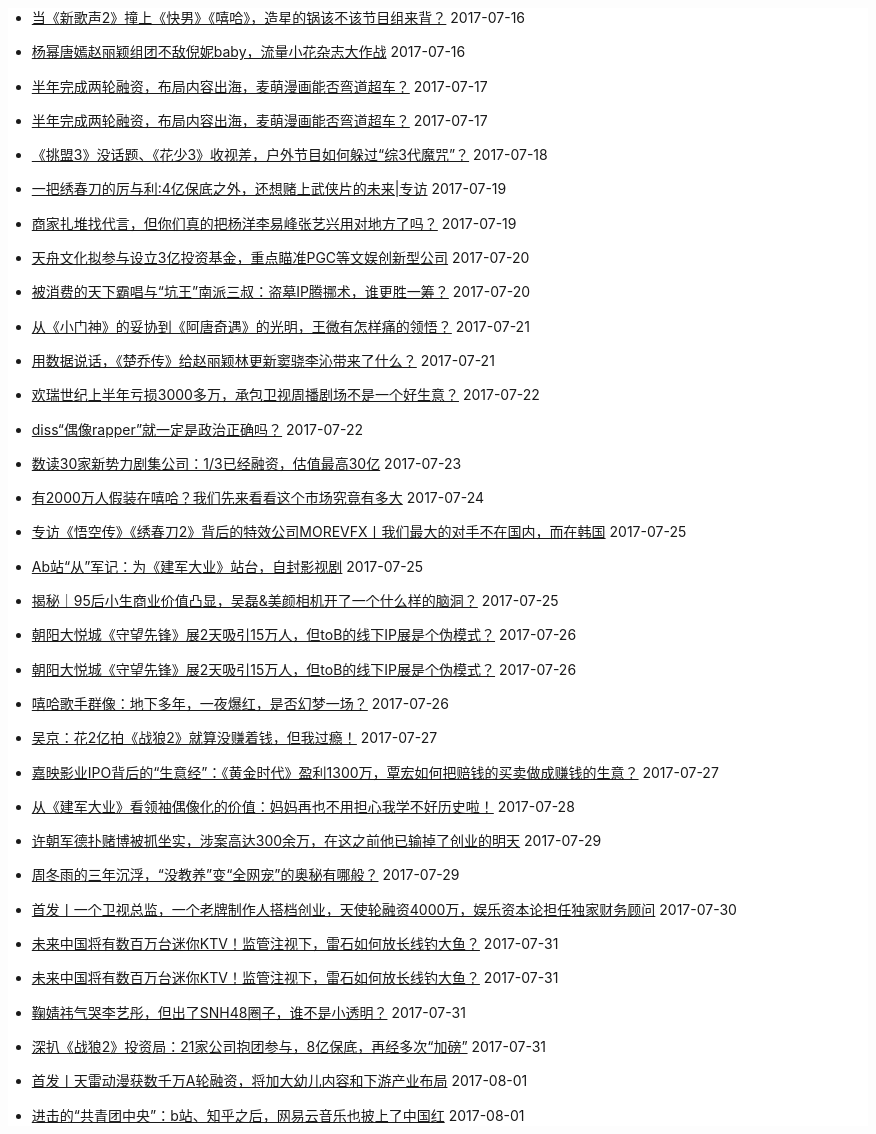 - [当《新歌声2》撞上《快男》《嘻哈》，造星的锅该不该节目组来背？](/blog/2017/20170716_685.md) 2017-07-16

- [杨幂唐嫣赵丽颖组团不敌倪妮baby，流量小花杂志大作战](/blog/2017/20170716_692.md) 2017-07-16

- [半年完成两轮融资，布局内容出海，麦萌漫画能否弯道超车？](/blog/2017/20170717_1663.md) 2017-07-17

- [半年完成两轮融资，布局内容出海，麦萌漫画能否弯道超车？](/blog/2017/20170717_698.md) 2017-07-17

- [《挑盟3》没话题、《花少3》收视差，户外节目如何躲过“综3代魔咒”？](/blog/2017/20170718_704.md) 2017-07-18

- [一把绣春刀的厉与利:4亿保底之外，还想赌上武侠片的未来|专访](/blog/2017/20170719_736.md) 2017-07-19

- [商家扎堆找代言，但你们真的把杨洋李易峰张艺兴用对地方了吗？](/blog/2017/20170719_787.md) 2017-07-19

- [天舟文化拟参与设立3亿投资基金，重点瞄准PGC等文娱创新型公司](/blog/2017/20170720_1662.md) 2017-07-20

- [被消费的天下霸唱与“坑王”南派三叔：盗墓IP腾挪术，谁更胜一筹？](/blog/2017/20170720_743.md) 2017-07-20

- [从《小门神》的妥协到《阿唐奇遇》的光明，王微有怎样痛的领悟？](/blog/2017/20170721_763.md) 2017-07-21

- [用数据说话，《楚乔传》给赵丽颖林更新窦骁李沁带来了什么？](/blog/2017/20170721_789.md) 2017-07-21

- [欢瑞世纪上半年亏损3000多万，承包卫视周播剧场不是一个好生意？](/blog/2017/20170722_764.md) 2017-07-22

- [diss“偶像rapper”就一定是政治正确吗？](/blog/2017/20170722_799.md) 2017-07-22

- [数读30家新势力剧集公司：1/3已经融资，估值最高30亿](/blog/2017/20170723_766.md) 2017-07-23

- [有2000万人假装在嘻哈？我们先来看看这个市场究竟有多大](/blog/2017/20170724_767.md) 2017-07-24

- [专访《悟空传》《绣春刀2》背后的特效公司MOREVFX丨我们最大的对手不在国内，而在韩国](/blog/2017/20170725_773.md) 2017-07-25

- [Ab站“从”军记：为《建军大业》站台，自封影视剧](/blog/2017/20170725_777.md) 2017-07-25

- [揭秘｜95后小生商业价值凸显，吴磊&美颜相机开了一个什么样的脑洞？](/blog/2017/20170725_996.md) 2017-07-25

- [朝阳大悦城《守望先锋》展2天吸引15万人，但toB的线下IP展是个伪模式？](/blog/2017/20170726_1661.md) 2017-07-26

- [朝阳大悦城《守望先锋》展2天吸引15万人，但toB的线下IP展是个伪模式？](/blog/2017/20170726_779.md) 2017-07-26

- [嘻哈歌手群像：地下多年，一夜爆红，是否幻梦一场？](/blog/2017/20170726_784.md) 2017-07-26

- [吴京：花2亿拍《战狼2》就算没赚着钱，但我过瘾！](/blog/2017/20170727_824.md) 2017-07-27

- [嘉映影业IPO背后的“生意经”：《黄金时代》盈利1300万，覃宏如何把赔钱的买卖做成赚钱的生意？](/blog/2017/20170727_825.md) 2017-07-27

- [从《建军大业》看领袖偶像化的价值：妈妈再也不用担心我学不好历史啦！](/blog/2017/20170728_826.md) 2017-07-28

- [许朝军德扑赌博被抓坐实，涉案高达300余万，在这之前他已输掉了创业的明天](/blog/2017/20170729_1020.md) 2017-07-29

- [周冬雨的三年沉浮，“没教养”变“全网宠”的奥秘有哪般？](/blog/2017/20170729_995.md) 2017-07-29

- [首发丨一个卫视总监，一个老牌制作人搭档创业，天使轮融资4000万，娱乐资本论担任独家财务顾问](/blog/2017/20170730_828.md) 2017-07-30

- [未来中国将有数百万台迷你KTV！监管注视下，雷石如何放长线钓大鱼？](/blog/2017/20170731_1660.md) 2017-07-31

- [未来中国将有数百万台迷你KTV！监管注视下，雷石如何放长线钓大鱼？](/blog/2017/20170731_823.md) 2017-07-31

- [鞠婧祎气哭李艺彤，但出了SNH48圈子，谁不是小透明？](/blog/2017/20170731_829.md) 2017-07-31

- [深扒《战狼2》投资局：21家公司抱团参与，8亿保底，再经多次“加磅”](/blog/2017/20170731_830.md) 2017-07-31

- [首发丨天雷动漫获数千万A轮融资，将加大幼儿内容和下游产业布局](/blog/2017/20170801_1659.md) 2017-08-01

- [进击的“共青团中央”：b站、知乎之后，网易云音乐也披上了中国红](/blog/2017/20170801_831.md) 2017-08-01
